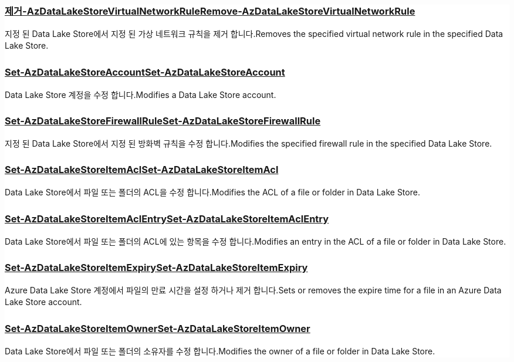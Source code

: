 ### [<span data-ttu-id="601b8-168">제거-AzDataLakeStoreVirtualNetworkRule</span><span class="sxs-lookup"><span data-stu-id="601b8-168">Remove-AzDataLakeStoreVirtualNetworkRule</span></span>](Remove-AzDataLakeStoreVirtualNetworkRule.md)
<span data-ttu-id="601b8-169">지정 된 Data Lake Store에서 지정 된 가상 네트워크 규칙을 제거 합니다.</span><span class="sxs-lookup"><span data-stu-id="601b8-169">Removes the specified virtual network rule in the specified Data Lake Store.</span></span>

### [<span data-ttu-id="601b8-170">Set-AzDataLakeStoreAccount</span><span class="sxs-lookup"><span data-stu-id="601b8-170">Set-AzDataLakeStoreAccount</span></span>](Set-AzDataLakeStoreAccount.md)
<span data-ttu-id="601b8-171">Data Lake Store 계정을 수정 합니다.</span><span class="sxs-lookup"><span data-stu-id="601b8-171">Modifies a Data Lake Store account.</span></span>

### [<span data-ttu-id="601b8-172">Set-AzDataLakeStoreFirewallRule</span><span class="sxs-lookup"><span data-stu-id="601b8-172">Set-AzDataLakeStoreFirewallRule</span></span>](Set-AzDataLakeStoreFirewallRule.md)
<span data-ttu-id="601b8-173">지정 된 Data Lake Store에서 지정 된 방화벽 규칙을 수정 합니다.</span><span class="sxs-lookup"><span data-stu-id="601b8-173">Modifies the specified firewall rule in the specified Data Lake Store.</span></span>

### [<span data-ttu-id="601b8-174">Set-AzDataLakeStoreItemAcl</span><span class="sxs-lookup"><span data-stu-id="601b8-174">Set-AzDataLakeStoreItemAcl</span></span>](Set-AzDataLakeStoreItemAcl.md)
<span data-ttu-id="601b8-175">Data Lake Store에서 파일 또는 폴더의 ACL을 수정 합니다.</span><span class="sxs-lookup"><span data-stu-id="601b8-175">Modifies the ACL of a file or folder in Data Lake Store.</span></span>

### [<span data-ttu-id="601b8-176">Set-AzDataLakeStoreItemAclEntry</span><span class="sxs-lookup"><span data-stu-id="601b8-176">Set-AzDataLakeStoreItemAclEntry</span></span>](Set-AzDataLakeStoreItemAclEntry.md)
<span data-ttu-id="601b8-177">Data Lake Store에서 파일 또는 폴더의 ACL에 있는 항목을 수정 합니다.</span><span class="sxs-lookup"><span data-stu-id="601b8-177">Modifies an entry in the ACL of a file or folder in Data Lake Store.</span></span>

### [<span data-ttu-id="601b8-178">Set-AzDataLakeStoreItemExpiry</span><span class="sxs-lookup"><span data-stu-id="601b8-178">Set-AzDataLakeStoreItemExpiry</span></span>](Set-AzDataLakeStoreItemExpiry.md)
<span data-ttu-id="601b8-179">Azure Data Lake Store 계정에서 파일의 만료 시간을 설정 하거나 제거 합니다.</span><span class="sxs-lookup"><span data-stu-id="601b8-179">Sets or removes the expire time for a file in an Azure Data Lake Store account.</span></span>

### [<span data-ttu-id="601b8-180">Set-AzDataLakeStoreItemOwner</span><span class="sxs-lookup"><span data-stu-id="601b8-180">Set-AzDataLakeStoreItemOwner</span></span>](Set-AzDataLakeStoreItemOwner.md)
<span data-ttu-id="601b8-181">Data Lake Store에서 파일 또는 폴더의 소유자를 수정 합니다.</span><span class="sxs-lookup"><span data-stu-id="601b8-181">Modifies the owner of a file or folder in Data Lake Store.</span></span>
